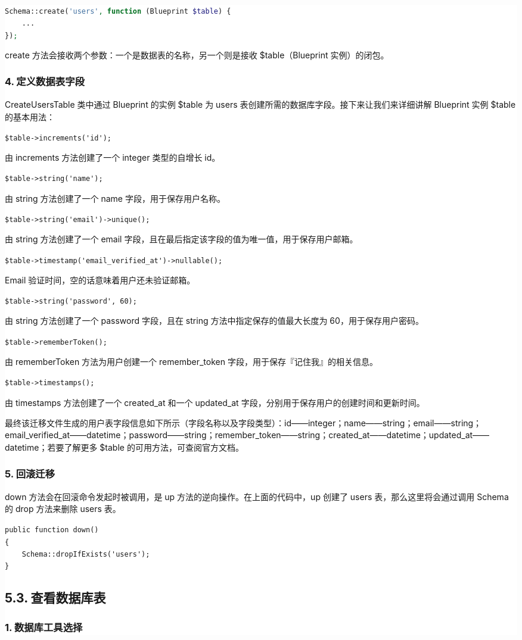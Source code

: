 ```php
Schema::create('users', function (Blueprint $table) {
    ...
});
```

create 方法会接收两个参数：一个是数据表的名称，另一个则是接收 \$table（Blueprint 实例）的闭包。

### 4. 定义数据表字段

CreateUsersTable 类中通过 Blueprint 的实例 \$table 为 users 表创建所需的数据库字段。接下来让我们来详细讲解 Blueprint 实例 \$table 的基本用法：

    $table->increments('id');

由 increments 方法创建了一个 integer 类型的自增长 id。

    $table->string('name');

由 string 方法创建了一个 name 字段，用于保存用户名称。

    $table->string('email')->unique();

由 string 方法创建了一个 email 字段，且在最后指定该字段的值为唯一值，用于保存用户邮箱。

    $table->timestamp('email_verified_at')->nullable();

Email 验证时间，空的话意味着用户还未验证邮箱。

    $table->string('password', 60);

由 string 方法创建了一个 password 字段，且在 string 方法中指定保存的值最大长度为 60，用于保存用户密码。

    $table->rememberToken();

由 rememberToken 方法为用户创建一个 remember_token 字段，用于保存『记住我』的相关信息。

    $table->timestamps();

由 timestamps 方法创建了一个 created_at 和一个 updated_at 字段，分别用于保存用户的创建时间和更新时间。

最终该迁移文件生成的用户表字段信息如下所示（字段名称以及字段类型）：id——integer；name——string；email——string；email_verified_at——datetime；password——string；remember_token——string；created_at——datetime；updated_at——datetime；若要了解更多 \$table 的可用方法，可查阅官方文档。

### 5. 回滚迁移

down 方法会在回滚命令发起时被调用，是 up 方法的逆向操作。在上面的代码中，up 创建了 users 表，那么这里将会通过调用 Schema 的 drop 方法来删除 users 表。

```
public function down()
{
    Schema::dropIfExists('users');
}
```

## 5.3. 查看数据库表

### 1. 数据库工具选择
